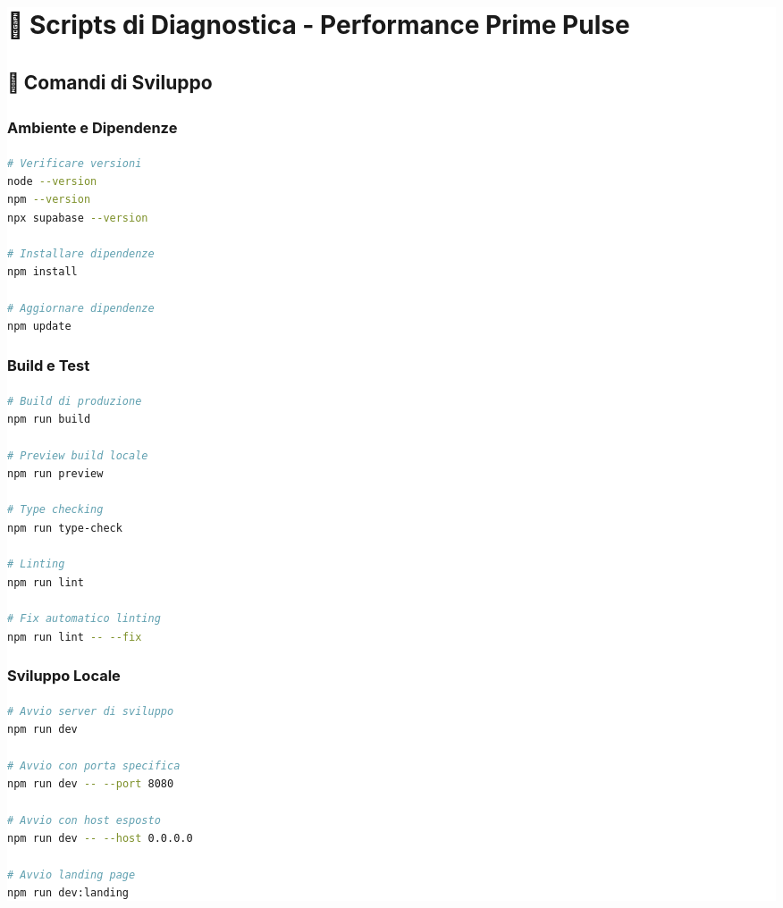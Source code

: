 # 🔧 Scripts di Diagnostica - Performance Prime Pulse

## 🚀 Comandi di Sviluppo

### Ambiente e Dipendenze
```bash
# Verificare versioni
node --version
npm --version
npx supabase --version

# Installare dipendenze
npm install

# Aggiornare dipendenze
npm update
```

### Build e Test
```bash
# Build di produzione
npm run build

# Preview build locale
npm run preview

# Type checking
npm run type-check

# Linting
npm run lint

# Fix automatico linting
npm run lint -- --fix
```

### Sviluppo Locale
```bash
# Avvio server di sviluppo
npm run dev

# Avvio con porta specifica
npm run dev -- --port 8080

# Avvio con host esposto
npm run dev -- --host 0.0.0.0

# Avvio landing page
npm run dev:landing
```

